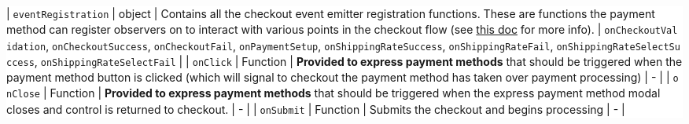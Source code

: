 | `eventRegistration`      | object   | Contains all the checkout event emitter registration functions. These are functions the payment method can register observers on to interact with various points in the checkout flow (see [this doc](./checkout-flow-and-events.md) for more info).                                                               | `onCheckoutValidation`, `onCheckoutSuccess`, `onCheckoutFail`, `onPaymentSetup`, `onShippingRateSuccess`, `onShippingRateFail`, `onShippingRateSelectSuccess`, `onShippingRateSelectFail`                                                                                                                                                                                                                                                                                                                                                                                                                                                                                                                                                                                                                                                                                                                                                                                                                                                                                                                                                                              |
| `onClick`                | Function | **Provided to express payment methods** that should be triggered when the payment method button is clicked (which will signal to checkout the payment method has taken over payment processing)                                                                                                                    | -                                                                                                                                                                                                                                                                                                                                                                                                                                                                                                                                                                                                                                                                                                                                                                                                                                                                                                                                                                                                                                                                                                                                                                      |
| `onClose`                | Function | **Provided to express payment methods** that should be triggered when the express payment method modal closes and control is returned to checkout.                                                                                                                                                                 | -                                                                                                                                                                                                                                                                                                                                                                                                                                                                                                                                                                                                                                                                                                                                                                                                                                                                                                                                                                                                                                                                                                                                                                      |
| `onSubmit`               | Function | Submits the checkout and begins processing                                                                                                                                                                                                                                                                         | -                                                                                                                                                                                                                                                                                                                                                                                                                                                                                                                                                                                                                                                                                                                                                                                                                                                                                                                                                                                                                                                                                                                                                                      |